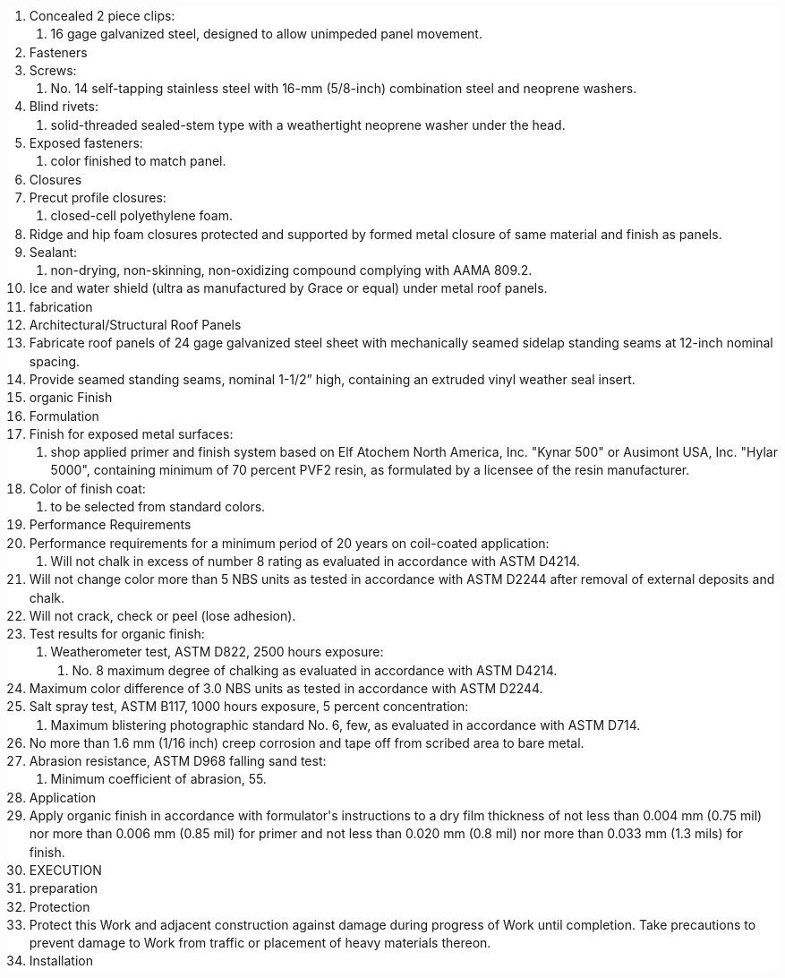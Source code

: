    1. Concealed 2 piece clips:
      1. 16 gage galvanized steel, designed to allow unimpeded panel movement.
   1. Fasteners
   1. Screws:
      1. No. 14 self-tapping stainless steel with 16-mm (5/8-inch) combination steel and neoprene washers.
   1. Blind rivets:
      1. solid-threaded sealed-stem type with a weathertight neoprene washer under the head.
   1. Exposed fasteners:
      1. color finished to match panel.
   1. Closures
   1. Precut profile closures:
      1. closed-cell polyethylene foam.
   1. Ridge and hip foam closures protected and supported by formed metal closure of same material and finish as panels.
   1. Sealant:
      1. non-drying, non-skinning, non-oxidizing compound complying with AAMA 809.2.
   1. Ice and water shield (ultra as manufactured by Grace or equal) under metal roof panels.
   1. fabrication
   1. Architectural/Structural Roof Panels
   1. Fabricate roof panels of 24 gage galvanized steel sheet with mechanically seamed sidelap standing seams at 12-inch nominal spacing.
   1. Provide seamed standing seams, nominal 1-1/2” high, containing an extruded vinyl weather seal insert.
   1. organic Finish
   1. Formulation
   1. Finish for exposed metal surfaces:
      1. shop applied primer and finish system based on Elf Atochem North America, Inc. "Kynar 500" or Ausimont USA, Inc. "Hylar 5000", containing minimum of 70 percent PVF2 resin, as formulated by a licensee of the resin manufacturer.
   1. Color of finish coat:
      1. to be selected from standard colors.
   1. Performance Requirements
   1. Performance requirements for a minimum period of 20 years on coil-coated application:
      1. Will not chalk in excess of number 8 rating as evaluated in accordance with ASTM D4214.
   1. Will not change color more than 5 NBS units as tested in accordance with ASTM D2244 after removal of external deposits and chalk.
   1. Will not crack, check or peel (lose adhesion).
   1. Test results for organic finish:
      1. Weatherometer test, ASTM D822, 2500 hours exposure:
            1. No. 8 maximum degree of chalking as evaluated in accordance with ASTM D4214.
   1. Maximum color difference of 3.0 NBS units as tested in accordance with ASTM D2244.
   1. Salt spray test, ASTM B117, 1000 hours exposure, 5 percent concentration:
      1. Maximum blistering photographic standard No. 6, few, as evaluated in accordance with ASTM D714.
   1. No more than 1.6 mm (1/16 inch) creep corrosion and tape off from scribed area to bare metal.
   1. Abrasion resistance, ASTM D968 falling sand test:
      1. Minimum coefficient of abrasion, 55.
   1. Application
   1. Apply organic finish in accordance with formulator's instructions to a dry film thickness of not less than 0.004 mm (0.75 mil) nor more than 0.006 mm (0.85 mil) for primer and not less than 0.020 mm (0.8 mil) nor more than 0.033 mm (1.3 mils) for finish.
   1. EXECUTION
   1. preparation
   1. Protection
   1. Protect this Work and adjacent construction against damage during progress of Work until completion. Take precautions to prevent damage to Work from traffic or placement of heavy materials thereon.
   1. Installation

